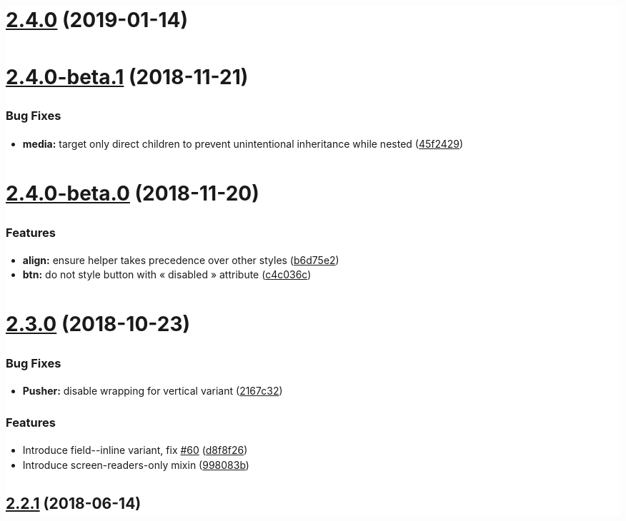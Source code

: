 

<a name="2.4.0"></a>
# [2.4.0](https://github.com/liip/kanbasu/compare/2.4.0-beta.1...2.4.0) (2019-01-14)



<a name="2.4.0-beta.1"></a>
# [2.4.0-beta.1](https://github.com/liip/kanbasu/compare/2.4.0-beta.0...2.4.0-beta.1) (2018-11-21)


### Bug Fixes

* **media:** target only direct children to prevent unintentional inheritance while nested ([45f2429](https://github.com/liip/kanbasu/commit/45f2429))



<a name="2.4.0-beta.0"></a>
# [2.4.0-beta.0](https://github.com/liip/kanbasu/compare/2.3.0...2.4.0-beta.0) (2018-11-20)


### Features

* **align:** ensure helper takes precedence over other styles ([b6d75e2](https://github.com/liip/kanbasu/commit/b6d75e2))
* **btn:** do not style button with « disabled » attribute ([c4c036c](https://github.com/liip/kanbasu/commit/c4c036c))



<a name="2.3.0"></a>
# [2.3.0](https://github.com/liip/kanbasu/compare/2.2.1...2.3.0) (2018-10-23)


### Bug Fixes

* **Pusher:** disable wrapping for vertical variant ([2167c32](https://github.com/liip/kanbasu/commit/2167c32))


### Features

* Introduce field--inline variant, fix [#60](https://github.com/liip/kanbasu/issues/60) ([d8f8f26](https://github.com/liip/kanbasu/commit/d8f8f26))
* Introduce screen-readers-only mixin ([998083b](https://github.com/liip/kanbasu/commit/998083b))



<a name="2.2.1"></a>
## [2.2.1](https://github.com/liip/kanbasu/compare/2.2.0...2.2.1) (2018-06-14)
